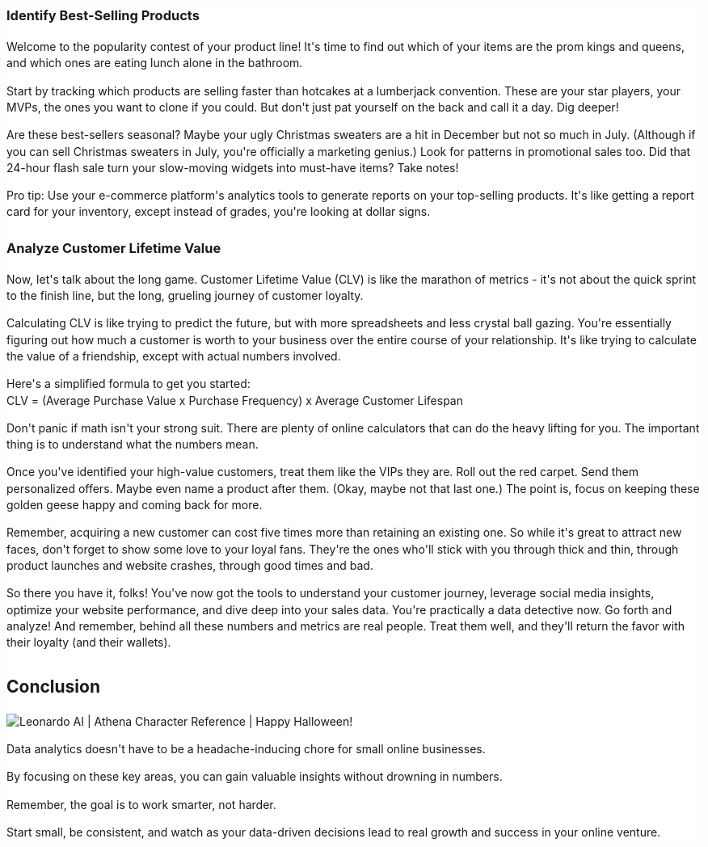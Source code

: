 ### Identify Best-Selling Products

Welcome to the popularity contest of your product line! It's time to find out which of your items are the prom kings and queens, and which ones are eating lunch alone in the bathroom.

Start by tracking which products are selling faster than hotcakes at a lumberjack convention. These are your star players, your MVPs, the ones you want to clone if you could. But don't just pat yourself on the back and call it a day. Dig deeper!

Are these best-sellers seasonal? Maybe your ugly Christmas sweaters are a hit in December but not so much in July. (Although if you can sell Christmas sweaters in July, you're officially a marketing genius.) Look for patterns in promotional sales too. Did that 24-hour flash sale turn your slow-moving widgets into must-have items? Take notes!

Pro tip: Use your e-commerce platform's analytics tools to generate reports on your top-selling products. It's like getting a report card for your inventory, except instead of grades, you're looking at dollar signs.

### Analyze Customer Lifetime Value

Now, let's talk about the long game. Customer Lifetime Value (CLV) is like the marathon of metrics - it's not about the quick sprint to the finish line, but the long, grueling journey of customer loyalty.

Calculating CLV is like trying to predict the future, but with more spreadsheets and less crystal ball gazing. You're essentially figuring out how much a customer is worth to your business over the entire course of your relationship. It's like trying to calculate the value of a friendship, except with actual numbers involved.

Here's a simplified formula to get you started:  
CLV = (Average Purchase Value x Purchase Frequency) x Average Customer Lifespan

Don't panic if math isn't your strong suit. There are plenty of online calculators that can do the heavy lifting for you. The important thing is to understand what the numbers mean.

Once you've identified your high-value customers, treat them like the VIPs they are. Roll out the red carpet. Send them personalized offers. Maybe even name a product after them. (Okay, maybe not that last one.) The point is, focus on keeping these golden geese happy and coming back for more.

Remember, acquiring a new customer can cost five times more than retaining an existing one. So while it's great to attract new faces, don't forget to show some love to your loyal fans. They're the ones who'll stick with you through thick and thin, through product launches and website crashes, through good times and bad.

So there you have it, folks! You've now got the tools to understand your customer journey, leverage social media insights, optimize your website performance, and dive deep into your sales data. You're practically a data detective now. Go forth and analyze! And remember, behind all these numbers and metrics are real people. Treat them well, and they'll return the favor with their loyalty (and their wallets).

## Conclusion

![Leonardo AI | Athena Character Reference | Happy Halloween!](https://res-5.cloudinary.com/ddicetqs5/image/upload/f_auto,fl_force_strip,q_auto:best/v1/wayfinder-ghost-blog/athena_hbbSTLlR)

Data analytics doesn't have to be a headache-inducing chore for small online businesses.

By focusing on these key areas, you can gain valuable insights without drowning in numbers.

Remember, the goal is to work smarter, not harder.

Start small, be consistent, and watch as your data-driven decisions lead to real growth and success in your online venture.
